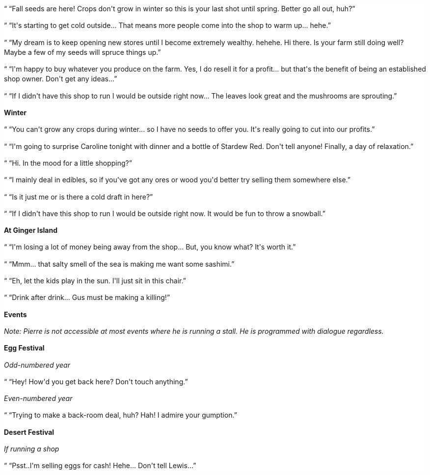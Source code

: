 “ “Fall seeds are here! Crops don't grow in winter so this is your last shot until spring. Better go all out, huh?”

“ “It's starting to get cold outside... That means more people come into the shop to warm up... hehe.”

“ “My dream is to keep opening new stores until I become extremely wealthy. hehehe. Hi there. Is your farm still doing well? Maybe a few of my seeds will spruce things up.”

“ “I'm happy to buy whatever you produce on the farm. Yes, I do resell it for a profit... but that's the benefit of being an established shop owner. Don't get any ideas...”

“ “If I didn't have this shop to run I would be outside right now... The leaves look great and the mushrooms are sprouting.”

**Winter**

“ “You can't grow any crops during winter... so I have no seeds to offer you. It's really going to cut into our profits.”

“ “I'm going to surprise Caroline tonight with dinner and a bottle of Stardew Red. Don't tell anyone! Finally, a day of relaxation.”

“ “Hi. In the mood for a little shopping?”

“ “I mainly deal in edibles, so if you've got any ores or wood you'd better try selling them somewhere else.”

“ “Is it just me or is there a cold draft in here?”

“ “If I didn't have this shop to run I would be outside right now. It would be fun to throw a snowball.”

**At Ginger Island**

“ “I'm losing a lot of money being away from the shop... But, you know what? It's worth it.”

“ “Mmm... that salty smell of the sea is making me want some sashimi.”

“ “Eh, let the kids play in the sun. I'll just sit in this chair.”

“ “Drink after drink... Gus must be making a killing!”

**Events** 

*Note: Pierre is not accessible at most events where he is running a stall. He is programmed with dialogue regardless.*

**Egg Festival**

*Odd-numbered year*

“ “Hey! How'd you get back here? Don't touch anything.”

*Even-numbered year*

“ “Trying to make a back-room deal, huh? Hah! I admire your gumption.”

**Desert Festival**

*If running a shop*

“ “Psst..I'm selling eggs for cash! Hehe... Don't tell Lewis...”
